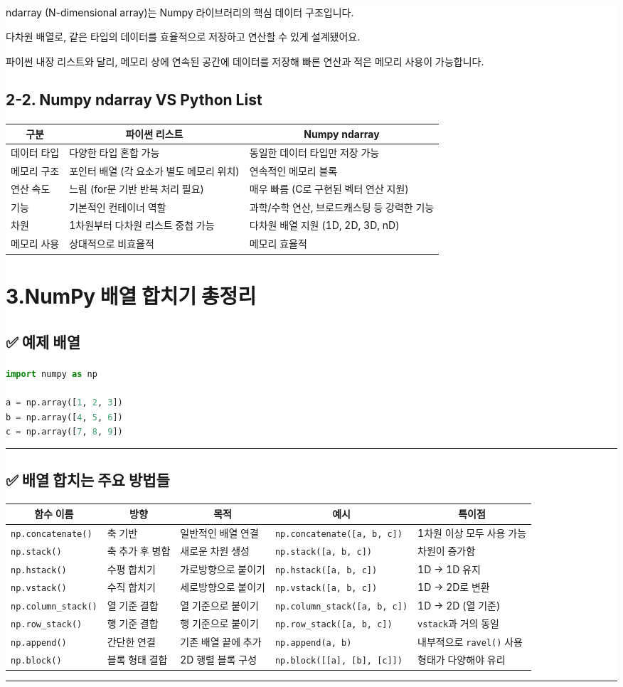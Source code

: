 ndarray (N-dimensional array)는 Numpy 라이브러리의 핵심 데이터 구조입니다.

다차원 배열로, 같은 타입의 데이터를 효율적으로 저장하고 연산할 수 있게 설계됐어요.

파이썬 내장 리스트와 달리, 메모리 상에 연속된 공간에 데이터를 저장해 빠른 연산과 적은 메모리 사용이 가능합니다.


## 2-2. Numpy ndarray VS    Python List
| 구분     | 파이썬 리스트                  | Numpy ndarray              |
| ------ | ------------------------ | -------------------------- |
| 데이터 타입 | 다양한 타입 혼합 가능             | 동일한 데이터 타입만 저장 가능          |
| 메모리 구조 | 포인터 배열 (각 요소가 별도 메모리 위치) | 연속적인 메모리 블록                |
| 연산 속도  | 느림 (for문 기반 반복 처리 필요)    | 매우 빠름 (C로 구현된 벡터 연산 지원)    |
| 기능     | 기본적인 컨테이너 역할             | 과학/수학 연산, 브로드캐스팅 등 강력한 기능  |
| 차원     | 1차원부터 다차원 리스트 중첩 가능      | 다차원 배열 지원 (1D, 2D, 3D, nD) |
| 메모리 사용 | 상대적으로 비효율적               | 메모리 효율적                    |




# 3.NumPy 배열 합치기 총정리

## ✅ 예제 배열
```python
import numpy as np

a = np.array([1, 2, 3])
b = np.array([4, 5, 6])
c = np.array([7, 8, 9])
```
---

## ✅ 배열 합치는 주요 방법들

| 함수 이름 | 방향 | 목적 | 예시 | 특이점 |
|-----------|------|------|------|--------|
| `np.concatenate()` | 축 기반 | 일반적인 배열 연결 | `np.concatenate([a, b, c])` | 1차원 이상 모두 사용 가능 |
| `np.stack()` | 축 추가 후 병합 | 새로운 차원 생성 | `np.stack([a, b, c])` | 차원이 증가함 |
| `np.hstack()` | 수평 합치기 | 가로방향으로 붙이기 | `np.hstack([a, b, c])` | 1D → 1D 유지 |
| `np.vstack()` | 수직 합치기 | 세로방향으로 붙이기 | `np.vstack([a, b, c])` | 1D → 2D로 변환 |
| `np.column_stack()` | 열 기준 결합 | 열 기준으로 붙이기 | `np.column_stack([a, b, c])` | 1D → 2D (열 기준) |
| `np.row_stack()` | 행 기준 결합 | 행 기준으로 붙이기 | `np.row_stack([a, b, c])` | `vstack`과 거의 동일 |
| `np.append()` | 간단한 연결 | 기존 배열 끝에 추가 | `np.append(a, b)` | 내부적으로 `ravel()` 사용 |
| `np.block()` | 블록 형태 결합 | 2D 행렬 블록 구성 | `np.block([[a], [b], [c]])` | 형태가 다양해야 유리 |

---